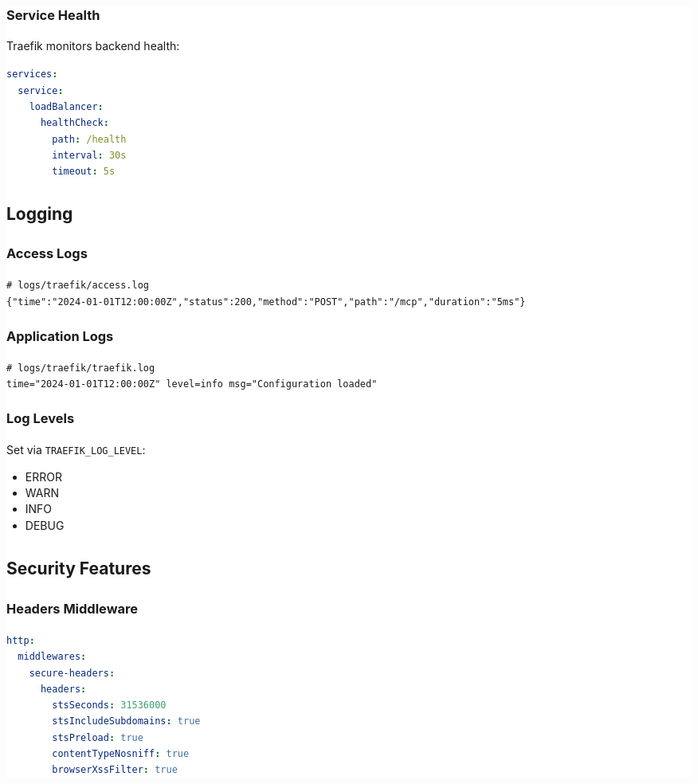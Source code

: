 ### Service Health

Traefik monitors backend health:
```yaml
services:
  service:
    loadBalancer:
      healthCheck:
        path: /health
        interval: 30s
        timeout: 5s
```

## Logging

### Access Logs

```
# logs/traefik/access.log
{"time":"2024-01-01T12:00:00Z","status":200,"method":"POST","path":"/mcp","duration":"5ms"}
```

### Application Logs

```
# logs/traefik/traefik.log
time="2024-01-01T12:00:00Z" level=info msg="Configuration loaded"
```

### Log Levels

Set via `TRAEFIK_LOG_LEVEL`:
- ERROR
- WARN
- INFO
- DEBUG

## Security Features

### Headers Middleware

```yaml
http:
  middlewares:
    secure-headers:
      headers:
        stsSeconds: 31536000
        stsIncludeSubdomains: true
        stsPreload: true
        contentTypeNosniff: true
        browserXssFilter: true
```
